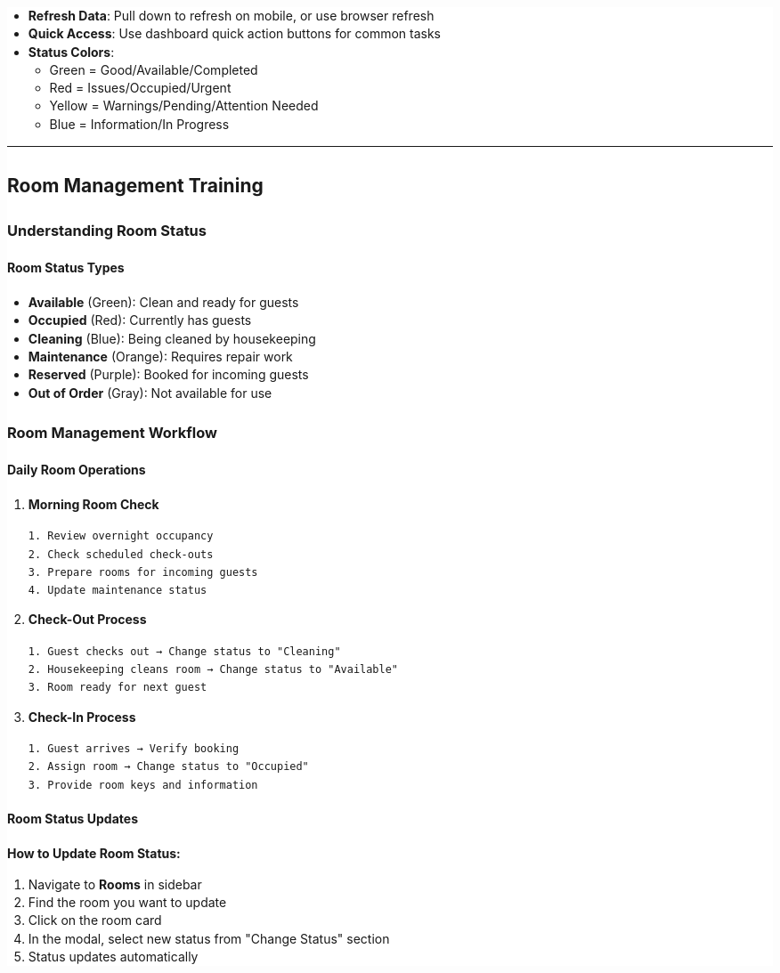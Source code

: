 - **Refresh Data**: Pull down to refresh on mobile, or use browser refresh
- **Quick Access**: Use dashboard quick action buttons for common tasks
- **Status Colors**: 
  - Green = Good/Available/Completed
  - Red = Issues/Occupied/Urgent
  - Yellow = Warnings/Pending/Attention Needed
  - Blue = Information/In Progress

---

## Room Management Training

### Understanding Room Status

#### Room Status Types
- **Available** (Green): Clean and ready for guests
- **Occupied** (Red): Currently has guests
- **Cleaning** (Blue): Being cleaned by housekeeping
- **Maintenance** (Orange): Requires repair work
- **Reserved** (Purple): Booked for incoming guests
- **Out of Order** (Gray): Not available for use

### Room Management Workflow

#### Daily Room Operations

1. **Morning Room Check**
   ```
   1. Review overnight occupancy
   2. Check scheduled check-outs
   3. Prepare rooms for incoming guests
   4. Update maintenance status
   ```

2. **Check-Out Process**
   ```
   1. Guest checks out → Change status to "Cleaning"
   2. Housekeeping cleans room → Change status to "Available"
   3. Room ready for next guest
   ```

3. **Check-In Process**
   ```
   1. Guest arrives → Verify booking
   2. Assign room → Change status to "Occupied"
   3. Provide room keys and information
   ```

#### Room Status Updates

**How to Update Room Status:**
1. Navigate to **Rooms** in sidebar
2. Find the room you want to update
3. Click on the room card
4. In the modal, select new status from "Change Status" section
5. Status updates automatically
